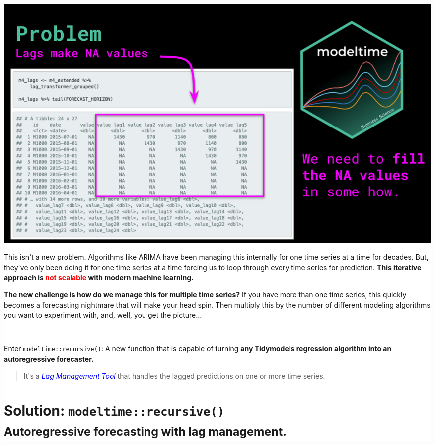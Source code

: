 ![The Problem with Lags is Missing Values](/assets/2021-04-08-modeltime-recursive/lag_problem_with_na_values.jpg)

This isn't a new problem. Algorithms like ARIMA have been managing this internally for one time series at a time for decades. But, they've only been doing it for one time series at a time forcing us to loop through every time series for prediction. __This iterative approach is <span style='color:red;'>not scalable</span> with modern machine learning.__ 

__The new challenge is how do we manage this for multiple time series?__ If you have more than one time series, this quickly becomes a forecasting nightmare that will make your head spin. Then multiply this by the number of different modeling algorithms you want to experiment with, and, well, you get the picture...

<iframe src="https://giphy.com/embed/l4pTgKSq2LDffuUIo" width="100%" height="400" frameBorder="0" class="giphy-embed" allowFullScreen></iframe>

<br>

Enter `modeltime::recursive()`: A new function that is capable of turning __any Tidymodels regression algorithm into an autoregressive forecaster.__ 

> It's a <span style='color:blue;'>_Lag Management Tool_</span> that handles the lagged predictions on one or more time series.

# Solution: `modeltime::recursive()` <br><small>Autoregressive forecasting with <strong>lag management.</strong></small>

<div class="pull-right" style="width:60%; margin-left:20px; margin-bottom:20px;">
  <a href="#" target="_blank">
